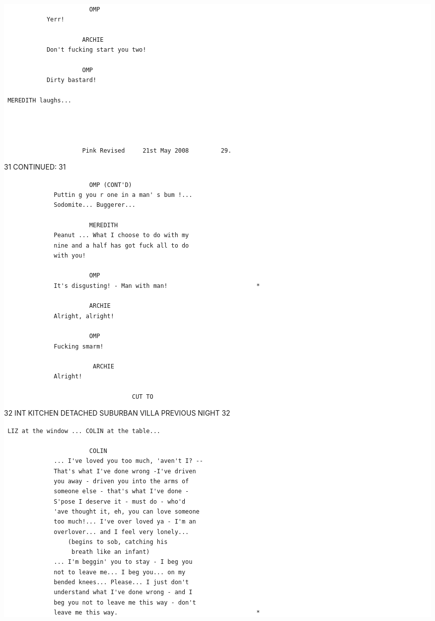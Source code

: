                             OMP
                Yerr!

                          ARCHIE
                Don't fucking start you two!

                          OMP
                Dirty bastard!

     MEREDITH laughs...



                                                                    
                          Pink Revised     21st May 2008         29.
31   CONTINUED:                                                       31


                            OMP (CONT'D)
                  Puttin g you r one in a man' s bum !...
                  Sodomite... Buggerer...

                            MEREDITH
                  Peanut ... What I choose to do with my
                  nine and a half has got fuck all to do
                  with you!

                            OMP
                  It's disgusting! - Man with man!                         *

                            ARCHIE
                  Alright, alright!

                            OMP
                  Fucking smarm!

                             ARCHIE
                  Alright!

                                        CUT TO

32   INT KITCHEN DETACHED SUBURBAN VILLA PREVIOUS NIGHT               32

     LIZ at the window ... COLIN at the table...

                            COLIN
                  ... I've loved you too much, 'aven't I? --
                  That's what I've done wrong -I've driven
                  you away - driven you into the arms of
                  someone else - that's what I've done -
                  S'pose I deserve it - must do - who'd
                  'ave thought it, eh, you can love someone
                  too much!... I've over loved ya - I'm an
                  overlover... and I feel very lonely...
                      (begins to sob, catching his
                       breath like an infant)
                  ... I'm beggin' you to stay - I beg you
                  not to leave me... I beg you... on my
                  bended knees... Please... I just don't
                  understand what I've done wrong - and I
                  beg you not to leave me this way - don't
                  leave me this way.                                       *
